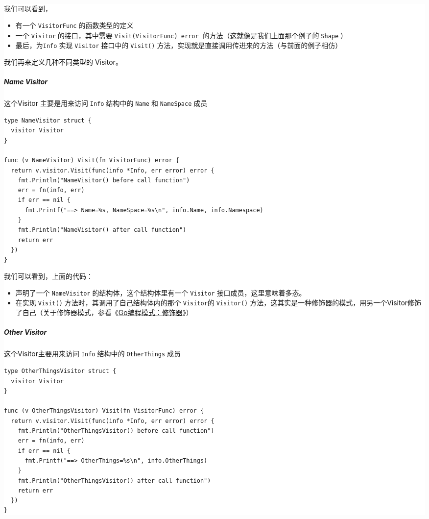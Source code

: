 我们可以看到，


* 有一个 `VisitorFunc` 的函数类型的定义
* 一个 `Visitor` 的接口，其中需要 `Visit(VisitorFunc) error`  的方法（这就像是我们上面那个例子的 `Shape` ）
* 最后，为`Info` 实现 `Visitor` 接口中的 `Visit()` 方法，实现就是直接调用传进来的方法（与前面的例子相仿）


我们再来定义几种不同类型的 Visitor。


##### Name Visitor


这个Visitor 主要是用来访问 `Info` 结构中的 `Name` 和 `NameSpace` 成员



```
type NameVisitor struct {
  visitor Visitor
}

func (v NameVisitor) Visit(fn VisitorFunc) error {
  return v.visitor.Visit(func(info *Info, err error) error {
    fmt.Println("NameVisitor() before call function")
    err = fn(info, err)
    if err == nil {
      fmt.Printf("==> Name=%s, NameSpace=%s\n", info.Name, info.Namespace)
    }
    fmt.Println("NameVisitor() after call function")
    return err
  })
}
```

我们可以看到，上面的代码：


* 声明了一个 `NameVisitor` 的结构体，这个结构体里有一个 `Visitor` 接口成员，这里意味着多态。
* 在实现 `Visit()` 方法时，其调用了自己结构体内的那个 `Visitor`的 `Visitor()` 方法，这其实是一种修饰器的模式，用另一个Visitor修饰了自己（关于修饰器模式，参看《[Go编程模式：修饰器](https://coolshell.cn/articles/17929.html "Go编程模式：修饰器")》）


##### Other Visitor


这个Visitor主要用来访问 `Info` 结构中的 `OtherThings` 成员



```
type OtherThingsVisitor struct {
  visitor Visitor
}

func (v OtherThingsVisitor) Visit(fn VisitorFunc) error {
  return v.visitor.Visit(func(info *Info, err error) error {
    fmt.Println("OtherThingsVisitor() before call function")
    err = fn(info, err)
    if err == nil {
      fmt.Printf("==> OtherThings=%s\n", info.OtherThings)
    }
    fmt.Println("OtherThingsVisitor() after call function")
    return err
  })
}
```
